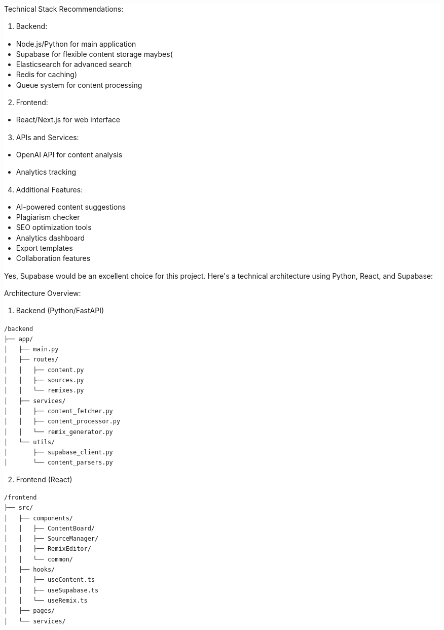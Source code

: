 Technical Stack Recommendations:

1. Backend:
- Node.js/Python for main application
- Supabase for flexible content storage
maybes(
- Elasticsearch for advanced search
- Redis for caching)
- Queue system for content processing

2. Frontend:
- React/Next.js for web interface


3. APIs and Services:
- OpenAI API for content analysis


- Analytics tracking

4. Additional Features:
- AI-powered content suggestions
- Plagiarism checker
- SEO optimization tools
- Analytics dashboard
- Export templates
- Collaboration features

Yes, Supabase would be an excellent choice for this project. Here's a technical architecture using Python, React, and Supabase:

Architecture Overview:

1. Backend (Python/FastAPI)
```
/backend
├── app/
│   ├── main.py
│   ├── routes/
│   │   ├── content.py
│   │   ├── sources.py
│   │   └── remixes.py
│   ├── services/
│   │   ├── content_fetcher.py
│   │   ├── content_processor.py
│   │   └── remix_generator.py
│   └── utils/
│       ├── supabase_client.py
│       └── content_parsers.py
```

2. Frontend (React)
```
/frontend
├── src/
│   ├── components/
│   │   ├── ContentBoard/
│   │   ├── SourceManager/
│   │   ├── RemixEditor/
│   │   └── common/
│   ├── hooks/
│   │   ├── useContent.ts
│   │   ├── useSupabase.ts
│   │   └── useRemix.ts
│   ├── pages/
│   └── services/
```
